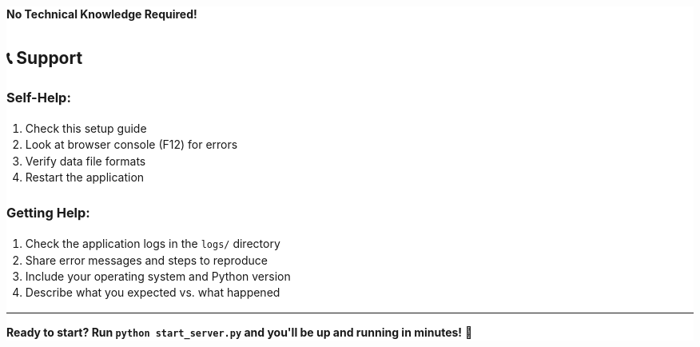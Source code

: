 **No Technical Knowledge Required!**

## 📞 Support

### Self-Help:
1. Check this setup guide
2. Look at browser console (F12) for errors
3. Verify data file formats
4. Restart the application

### Getting Help:
1. Check the application logs in the `logs/` directory
2. Share error messages and steps to reproduce
3. Include your operating system and Python version
4. Describe what you expected vs. what happened

---

**Ready to start? Run `python start_server.py` and you'll be up and running in minutes!** 🚀